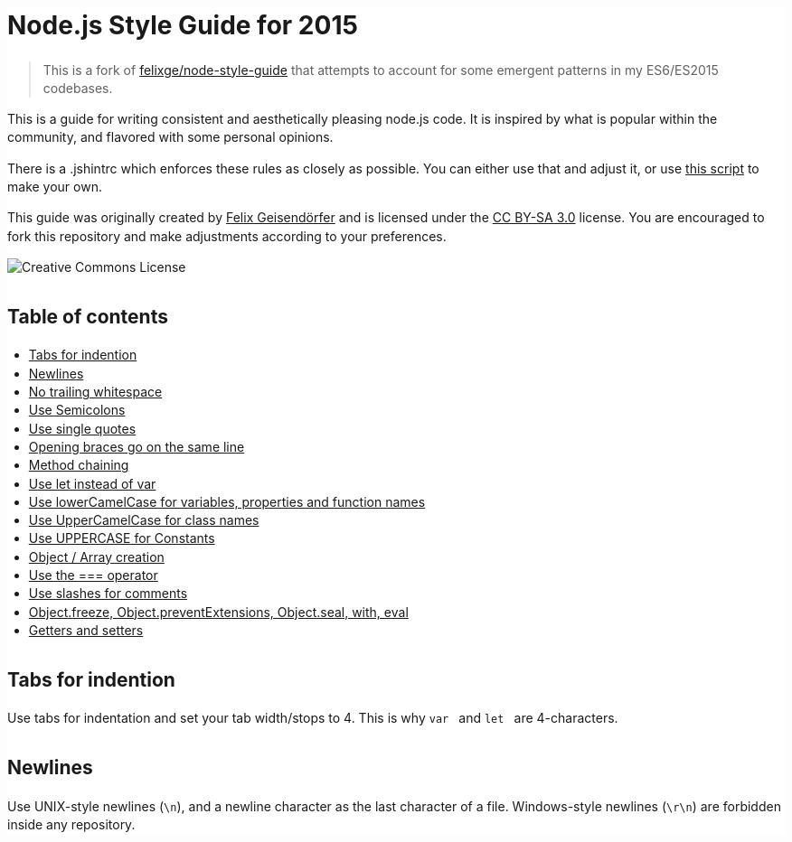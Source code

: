 # Node.js Style Guide for 2015

> This is a fork of [felixge/node-style-guide](https://github.com/felixge/node-style-guide)
> that attempts to account for some emergent patterns in my ES6/ES2015 codebases.

This is a guide for writing consistent and aesthetically pleasing node.js code.
It is inspired by what is popular within the community, and flavored with some
personal opinions.

There is a .jshintrc which enforces these rules as closely as possible. You can
either use that and adjust it, or use
[this script](https://gist.github.com/kentcdodds/11293570) to make your own.

This guide was originally created by [Felix Geisendörfer](http://felixge.de/) and is
licensed under the [CC BY-SA 3.0](http://creativecommons.org/licenses/by-sa/3.0/)
license. You are encouraged to fork this repository and make adjustments
according to your preferences.

![Creative Commons License](http://i.creativecommons.org/l/by-sa/3.0/88x31.png)

## Table of contents

* [Tabs for indention](#tabs-for-indention)
* [Newlines](#newlines)
* [No trailing whitespace](#no-trailing-whitespace)
* [Use Semicolons](#use-semicolons)
* [Use single quotes](#use-single-quotes)
* [Opening braces go on the same line](#opening-braces-go-on-the-same-line)
* [Method chaining](#method-chaining)
* [Use let instead of var](#use-let-instead-of-var)
* [Use lowerCamelCase for variables, properties and function names](#use-lowercamelcase-for-variables-properties-and-function-names)
* [Use UpperCamelCase for class names](#use-uppercamelcase-for-class-names)
* [Use UPPERCASE for Constants](#use-uppercase-for-constants)
* [Object / Array creation](#object--array-creation)
* [Use the === operator](#use-the--operator)
* [Use slashes for comments](#use-slashes-for-comments)
* [Object.freeze, Object.preventExtensions, Object.seal, with, eval](#objectfreeze-objectpreventextensions-objectseal-with-eval)
* [Getters and setters](#getters-and-setters)

## Tabs for indention

Use tabs for indentation and set your tab width/stops to 4. This is why `var ` and `let ` are 4-characters.

## Newlines

Use UNIX-style newlines (`\n`), and a newline character as the last character
of a file. Windows-style newlines (`\r\n`) are forbidden inside any repository.
